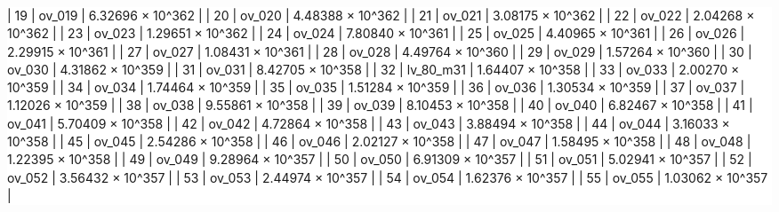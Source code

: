 | 19 | ov_019 | 6.32696 × 10^362 |
| 20 | ov_020 | 4.48388 × 10^362 |
| 21 | ov_021 | 3.08175 × 10^362 |
| 22 | ov_022 | 2.04268 × 10^362 |
| 23 | ov_023 | 1.29651 × 10^362 |
| 24 | ov_024 | 7.80840 × 10^361 |
| 25 | ov_025 | 4.40965 × 10^361 |
| 26 | ov_026 | 2.29915 × 10^361 |
| 27 | ov_027 | 1.08431 × 10^361 |
| 28 | ov_028 | 4.49764 × 10^360 |
| 29 | ov_029 | 1.57264 × 10^360 |
| 30 | ov_030 | 4.31862 × 10^359 |
| 31 | ov_031 | 8.42705 × 10^358 |
| 32 | lv_80_m31 | 1.64407 × 10^358 |
| 33 | ov_033 | 2.00270 × 10^359 |
| 34 | ov_034 | 1.74464 × 10^359 |
| 35 | ov_035 | 1.51284 × 10^359 |
| 36 | ov_036 | 1.30534 × 10^359 |
| 37 | ov_037 | 1.12026 × 10^359 |
| 38 | ov_038 | 9.55861 × 10^358 |
| 39 | ov_039 | 8.10453 × 10^358 |
| 40 | ov_040 | 6.82467 × 10^358 |
| 41 | ov_041 | 5.70409 × 10^358 |
| 42 | ov_042 | 4.72864 × 10^358 |
| 43 | ov_043 | 3.88494 × 10^358 |
| 44 | ov_044 | 3.16033 × 10^358 |
| 45 | ov_045 | 2.54286 × 10^358 |
| 46 | ov_046 | 2.02127 × 10^358 |
| 47 | ov_047 | 1.58495 × 10^358 |
| 48 | ov_048 | 1.22395 × 10^358 |
| 49 | ov_049 | 9.28964 × 10^357 |
| 50 | ov_050 | 6.91309 × 10^357 |
| 51 | ov_051 | 5.02941 × 10^357 |
| 52 | ov_052 | 3.56432 × 10^357 |
| 53 | ov_053 | 2.44974 × 10^357 |
| 54 | ov_054 | 1.62376 × 10^357 |
| 55 | ov_055 | 1.03062 × 10^357 |